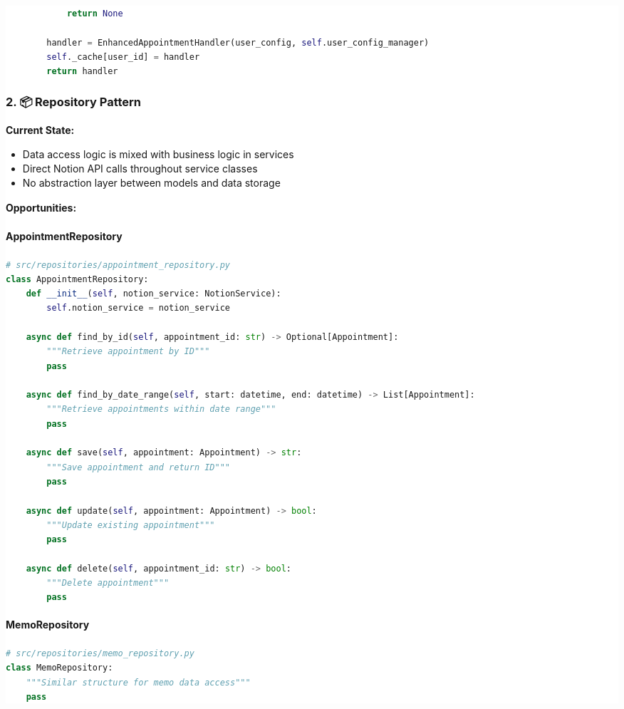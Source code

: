 ```python
            return None
        
        handler = EnhancedAppointmentHandler(user_config, self.user_config_manager)
        self._cache[user_id] = handler
        return handler
```

### 2. 📦 Repository Pattern

**Current State:**
- Data access logic is mixed with business logic in services
- Direct Notion API calls throughout service classes
- No abstraction layer between models and data storage

**Opportunities:**

#### AppointmentRepository
```python
# src/repositories/appointment_repository.py
class AppointmentRepository:
    def __init__(self, notion_service: NotionService):
        self.notion_service = notion_service
    
    async def find_by_id(self, appointment_id: str) -> Optional[Appointment]:
        """Retrieve appointment by ID"""
        pass
    
    async def find_by_date_range(self, start: datetime, end: datetime) -> List[Appointment]:
        """Retrieve appointments within date range"""
        pass
    
    async def save(self, appointment: Appointment) -> str:
        """Save appointment and return ID"""
        pass
    
    async def update(self, appointment: Appointment) -> bool:
        """Update existing appointment"""
        pass
    
    async def delete(self, appointment_id: str) -> bool:
        """Delete appointment"""
        pass
```

#### MemoRepository
```python
# src/repositories/memo_repository.py
class MemoRepository:
    """Similar structure for memo data access"""
    pass
```
